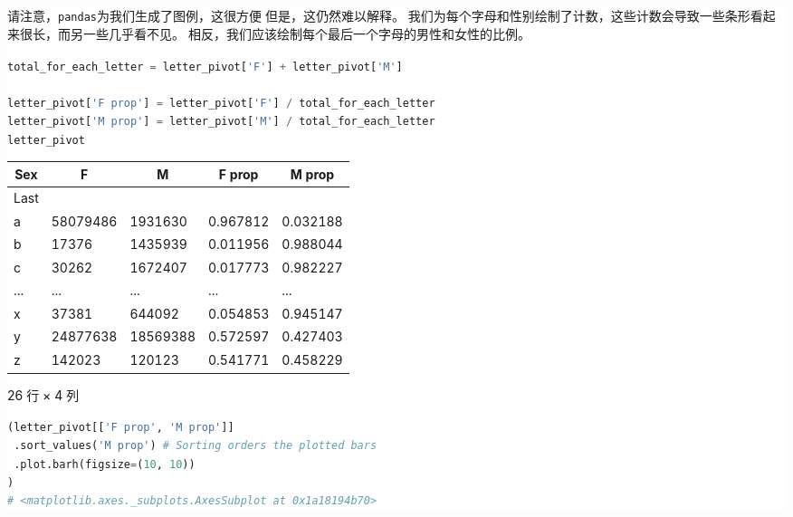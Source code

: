 请注意，`pandas`为我们生成了图例，这很方便 但是，这仍然难以解释。 我们为每个字母和性别绘制了计数，这些计数会导致一些条形看起来很长，而另一些几乎看不见。 相反，我们应该绘制每个最后一个字母的男性和女性的比例。

```py
total_for_each_letter = letter_pivot['F'] + letter_pivot['M']

letter_pivot['F prop'] = letter_pivot['F'] / total_for_each_letter
letter_pivot['M prop'] = letter_pivot['M'] / total_for_each_letter
letter_pivot
```


| Sex | F | M | F prop | M prop |
| --- | --- | --- | --- | --- |
| Last |  |  |  |  |
| a | 58079486 | 1931630 | 0.967812 | 0.032188 |
| b | 17376 | 1435939 | 0.011956 | 0.988044 |
| c | 30262 | 1672407 | 0.017773 | 0.982227 |
| ... | ... | ... | ... | ... |
| x | 37381 | 644092 | 0.054853 | 0.945147 |
| y | 24877638 | 18569388 | 0.572597 | 0.427403 |
| z | 142023 | 120123 | 0.541771 | 0.458229 |

26 行 × 4 列

```py
(letter_pivot[['F prop', 'M prop']]
 .sort_values('M prop') # Sorting orders the plotted bars
 .plot.barh(figsize=(10, 10))
)
# <matplotlib.axes._subplots.AxesSubplot at 0x1a18194b70>
```
